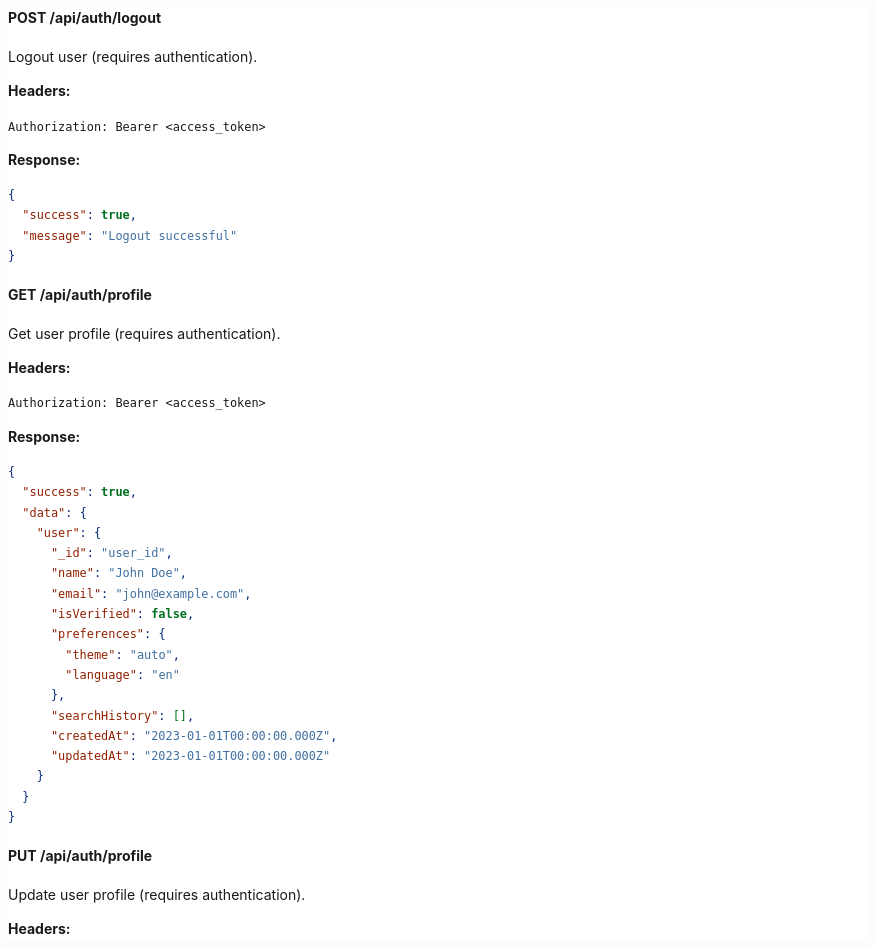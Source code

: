 #### POST /api/auth/logout

Logout user (requires authentication).

**Headers:**

```
Authorization: Bearer <access_token>
```

**Response:**

```json
{
  "success": true,
  "message": "Logout successful"
}
```

#### GET /api/auth/profile

Get user profile (requires authentication).

**Headers:**

```
Authorization: Bearer <access_token>
```

**Response:**

```json
{
  "success": true,
  "data": {
    "user": {
      "_id": "user_id",
      "name": "John Doe",
      "email": "john@example.com",
      "isVerified": false,
      "preferences": {
        "theme": "auto",
        "language": "en"
      },
      "searchHistory": [],
      "createdAt": "2023-01-01T00:00:00.000Z",
      "updatedAt": "2023-01-01T00:00:00.000Z"
    }
  }
}
```

#### PUT /api/auth/profile

Update user profile (requires authentication).

**Headers:**
